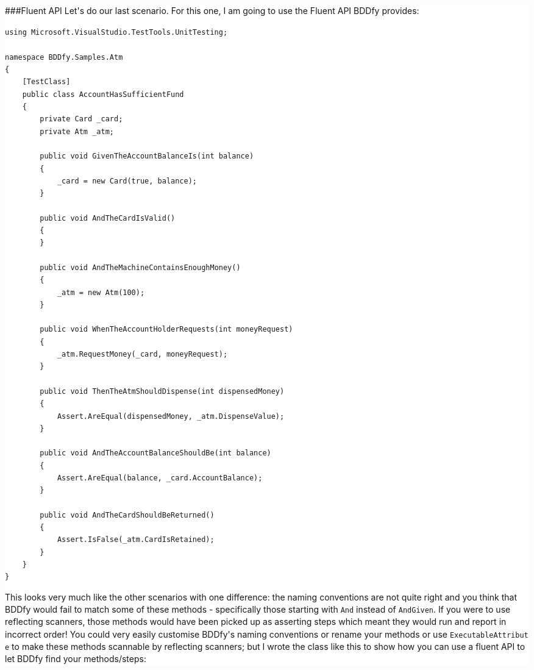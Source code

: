 ###Fluent API
Let's do our last scenario. For this one, I am going to use the Fluent API BDDfy provides:

    using Microsoft.VisualStudio.TestTools.UnitTesting;

    namespace BDDfy.Samples.Atm
    {
        [TestClass]
        public class AccountHasSufficientFund
        {
            private Card _card;
            private Atm _atm;

            public void GivenTheAccountBalanceIs(int balance)
            {
                _card = new Card(true, balance);
            }

            public void AndTheCardIsValid()
            {
            }

            public void AndTheMachineContainsEnoughMoney()
            {
                _atm = new Atm(100);
            }

            public void WhenTheAccountHolderRequests(int moneyRequest)
            {
                _atm.RequestMoney(_card, moneyRequest);
            }

            public void ThenTheAtmShouldDispense(int dispensedMoney)
            {
                Assert.AreEqual(dispensedMoney, _atm.DispenseValue);
            }

            public void AndTheAccountBalanceShouldBe(int balance)
            {
                Assert.AreEqual(balance, _card.AccountBalance);
            }

            public void AndTheCardShouldBeReturned()
            {
                Assert.IsFalse(_atm.CardIsRetained);
            }
        }
    }

This looks very much like the other scenarios with one difference: the naming conventions are not quite right and you think that BDDfy would fail to match some of these methods - specifically those starting with `And` instead of `AndGiven`. If you were to use reflecting scanners, those methods would have been picked up as asserting steps which meant they would run and report in incorrect order! You could very easily customise BDDfy's naming conventions or rename your methods or use `ExecutableAttribute` to make these methods scannable by reflecting scanners; but I wrote the class like this to show how you can use a fluent API to let BDDfy find your methods/steps:
